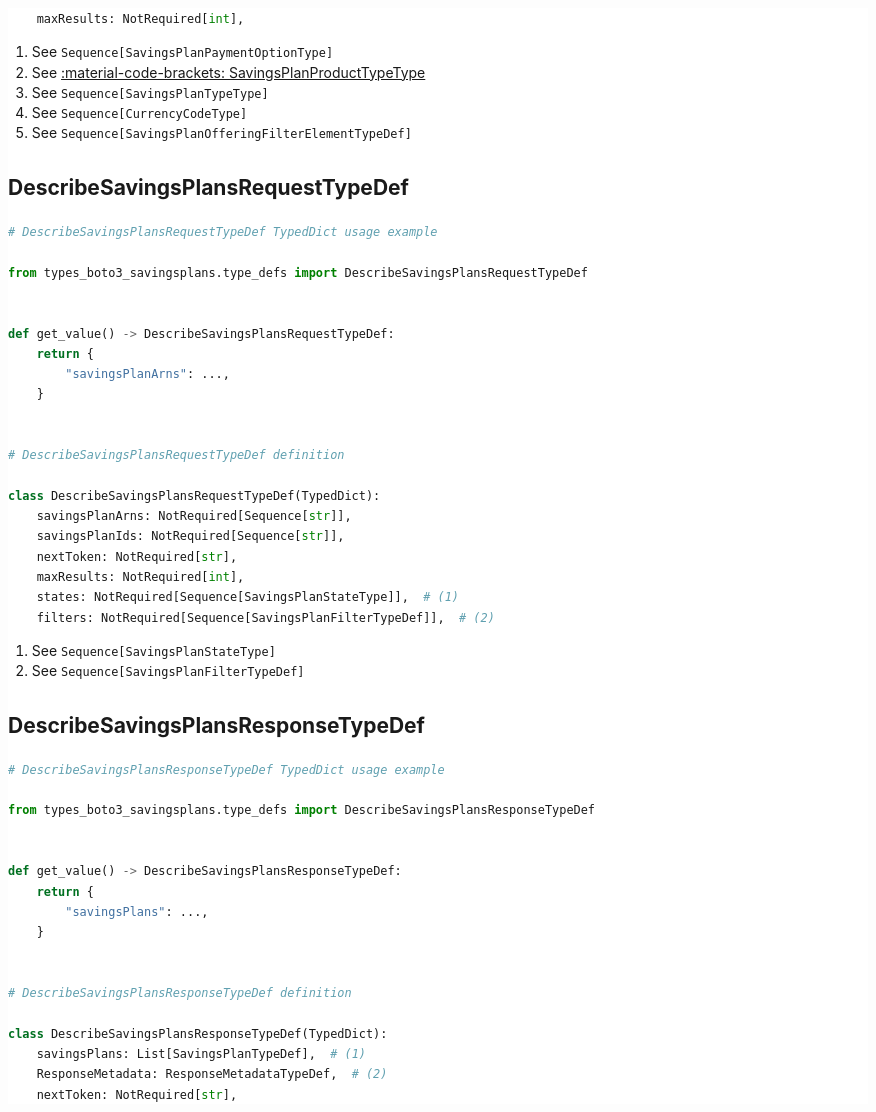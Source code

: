 ```python
    maxResults: NotRequired[int],
```

1. See `Sequence[SavingsPlanPaymentOptionType]`
2. See [:material-code-brackets: SavingsPlanProductTypeType](./literals.md#savingsplanproducttypetype)
3. See `Sequence[SavingsPlanTypeType]`
4. See `Sequence[CurrencyCodeType]`
5. See `Sequence[SavingsPlanOfferingFilterElementTypeDef]`

## DescribeSavingsPlansRequestTypeDef

```python
# DescribeSavingsPlansRequestTypeDef TypedDict usage example

from types_boto3_savingsplans.type_defs import DescribeSavingsPlansRequestTypeDef


def get_value() -> DescribeSavingsPlansRequestTypeDef:
    return {
        "savingsPlanArns": ...,
    }


# DescribeSavingsPlansRequestTypeDef definition

class DescribeSavingsPlansRequestTypeDef(TypedDict):
    savingsPlanArns: NotRequired[Sequence[str]],
    savingsPlanIds: NotRequired[Sequence[str]],
    nextToken: NotRequired[str],
    maxResults: NotRequired[int],
    states: NotRequired[Sequence[SavingsPlanStateType]],  # (1)
    filters: NotRequired[Sequence[SavingsPlanFilterTypeDef]],  # (2)
```

1. See `Sequence[SavingsPlanStateType]`
2. See `Sequence[SavingsPlanFilterTypeDef]`

## DescribeSavingsPlansResponseTypeDef

```python
# DescribeSavingsPlansResponseTypeDef TypedDict usage example

from types_boto3_savingsplans.type_defs import DescribeSavingsPlansResponseTypeDef


def get_value() -> DescribeSavingsPlansResponseTypeDef:
    return {
        "savingsPlans": ...,
    }


# DescribeSavingsPlansResponseTypeDef definition

class DescribeSavingsPlansResponseTypeDef(TypedDict):
    savingsPlans: List[SavingsPlanTypeDef],  # (1)
    ResponseMetadata: ResponseMetadataTypeDef,  # (2)
    nextToken: NotRequired[str],
```
